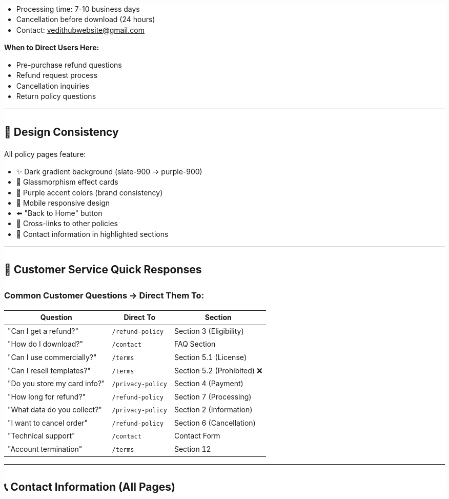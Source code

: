 - Processing time: 7-10 business days
- Cancellation before download (24 hours)
- Contact: vedithubwebsite@gmail.com

**When to Direct Users Here:**
- Pre-purchase refund questions
- Refund request process
- Cancellation inquiries
- Return policy questions

---

## 🎨 Design Consistency

All policy pages feature:
- ✨ Dark gradient background (slate-900 → purple-900)
- 🔮 Glassmorphism effect cards
- 💜 Purple accent colors (brand consistency)
- 📱 Mobile responsive design
- ⬅️ "Back to Home" button
- 🔗 Cross-links to other policies
- 📧 Contact information in highlighted sections

---

## 👥 Customer Service Quick Responses

### Common Customer Questions → Direct Them To:

| Question | Direct To | Section |
|----------|-----------|---------|
| "Can I get a refund?" | `/refund-policy` | Section 3 (Eligibility) |
| "How do I download?" | `/contact` | FAQ Section |
| "Can I use commercially?" | `/terms` | Section 5.1 (License) |
| "Can I resell templates?" | `/terms` | Section 5.2 (Prohibited) ❌ |
| "Do you store my card info?" | `/privacy-policy` | Section 4 (Payment) |
| "How long for refund?" | `/refund-policy` | Section 7 (Processing) |
| "What data do you collect?" | `/privacy-policy` | Section 2 (Information) |
| "I want to cancel order" | `/refund-policy` | Section 6 (Cancellation) |
| "Technical support" | `/contact` | Contact Form |
| "Account termination" | `/terms` | Section 12 |

---

## 📞 Contact Information (All Pages)
